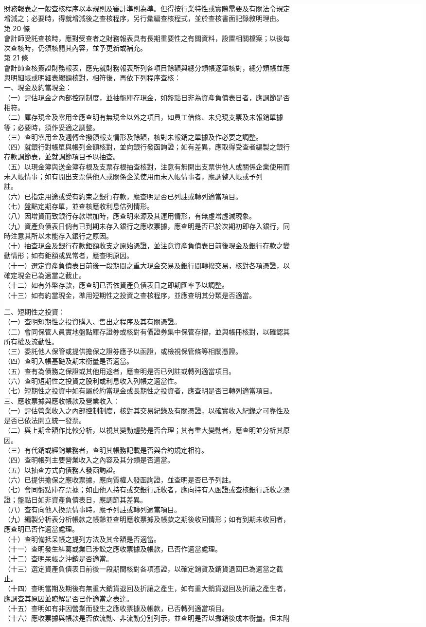 
財務報表之一般查核程序以本規則及審計準則為準。但得按行業特性或實際需要及有關法令規定  
增減之；必要時，得就增減後之查核程序，另行彙編查核程式，並於查核書面記錄敘明理由。  
第 20 條  
會計師受託查核時，應對受查者之財務報表具有長期重要性之有關資料，設置相關檔案；以後每  
次查核時，仍須核閱其內容，並予更新或補充。  
第 21 條  
會計師查核簽證財務報表，應先就財務報表所列各項目餘額與總分類帳逐筆核對，總分類帳並應  
與明細帳或明細表總額核對，相符後，再依下列程序查核：  
一、現金及約當現金：  
（一）評估現金之內部控制制度，並抽盤庫存現金，如盤點日非為資產負債表日者，應調節是否  
相符。  
（二）庫存現金及零用金應查明有無現金以外之項目，如員工借條、未兌現支票及未報銷單據  
等；必要時，須作妥適之調整。  
（三）查明零用金及週轉金撥領報支情形及餘額，核對未報銷之單據及作必要之調整。  
（四）就銀行對帳單與帳列金額核對，並向銀行發函詢證；如有差異，應取得受查者編製之銀行  
存款調節表，並就調節項目予以抽查。  
（五）以現金簿與送金簿存根及支票存根抽查核對，注意有無開出支票供他人或關係企業使用而  
未入帳情事；如有開出支票供他人或關係企業使用而未入帳情事者，應調整入帳或予列  
註。  
（六）已指定用途或受有約束之銀行存款，應查明是否已列註或轉列適當項目。  
（七）盤點定期存單，並查核應收利息估列情形。  
（八）因增資而致銀行存款增加時，應查明來源及其運用情形，有無虛增虛減現象。  
（九）資產負債表日倘有已到期未存入銀行之應收票據，應查明是否已於次期初即存入銀行，同  
時注意其所以未能存入銀行之原因。  
（十）抽查現金及銀行存款鉅額收支之原始憑證，並注意資產負債表日前後現金及銀行存款之變  
動情形；如有鉅額或異常者，應查明原因。  
（十一）選定資產負債表日前後一段期間之重大現金交易及銀行間轉撥交易，核對各項憑證，以  
確定現金已為適當之截止。  
（十二）如有外幣存款，應查明已否依資產負債表日之即期匯率予以調整。  
（十三）如有約當現金，準用短期性之投資之查核程序，並應查明其分類是否適當。  


二、短期性之投資：  
（一）查明短期性之投資購入、售出之程序及其有關憑證。  
（二）會同保管人員實地盤點庫存證券或核對有價證券集中保管存摺，並與帳冊核對，以確認其  
所有權及流動性。  
（三）委託他人保管或提供擔保之證券應予以函證，或檢視保管條等相關憑證。  
（四）查明入帳基礎及期末衡量是否適當。  
（五）查有為債務之保證或其他用途者，應查明是否已列註或轉列適當項目。  
（六）查明短期性之投資之股利或利息收入列帳之適當性。  
（七）短期性之投資中如有屬於約當現金或長期性之投資者，應查明是否已轉列適當項目。  
三、應收票據與應收帳款及營業收入：  
（一）評估營業收入之內部控制制度，核對其交易紀錄及有關憑證，以確實收入紀錄之可靠性及  
是否已依法開立統一發票。  
（二）與上期金額作比較分析，以視其變動趨勢是否合理；其有重大變動者，應查明並分析其原  
因。  
（三）有代銷或經銷業務者，查明其帳務記載是否與合約規定相符。  
（四）查明帳列主要營業收入之內容及其分類是否適當。  
（五）以抽查方式向債務人發函詢證。  
（六）已提供擔保之應收票據，應向質權人發函詢證，並查明是否已予列註。  
（七）會同盤點庫存票據；如由他人持有或交銀行託收者，應向持有人函證或查核銀行託收之憑  
證；盤點日如非資產負債表日，應調節其差異。  
（八）查有向他人換票情事時，應予列註或轉列適當項目。  
（九）編製分析表分析帳款之帳齡並查明應收票據及帳款之期後收回情形；如有到期未收回者，  
應查明已否作適當處理。  
（十）查明備抵呆帳之提列方法及其金額是否適當。  
（十一）查明發生糾葛或業已涉訟之應收票據及帳款，已否作適當處理。  
（十二）查明呆帳之沖銷是否適當。  
（十三）選定資產負債表日前後一段期間核對各項憑證，以確定銷貨及銷貨退回已為適當之截  
止。  
（十四）查明當期及期後有無重大銷貨退回及折讓之產生，如有重大銷貨退回及折讓之產生者，  
應調查其原因並瞭解是否已作適當之表達。  
（十五）查明如有非因營業而發生之應收票據及帳款，已否轉列適當項目。  
（十六）應收票據與帳款是否依流動、非流動分別列示，並查明是否以攤銷後成本衡量。但未附  
